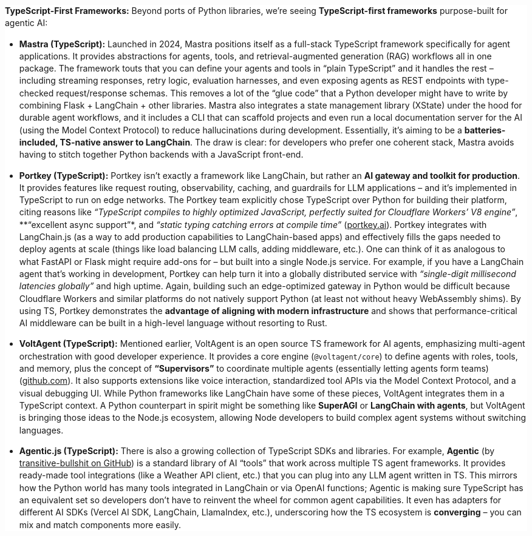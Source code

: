 **TypeScript-First Frameworks:** Beyond ports of Python libraries, we’re seeing **TypeScript-first frameworks** purpose-built for agentic AI:

-   **Mastra (TypeScript):** Launched in 2024, Mastra positions itself as a full-stack TypeScript framework specifically for agent applications. It provides abstractions for agents, tools, and retrieval-augmented generation (RAG) workflows all in one package. The framework touts that you can define your agents and tools in “plain TypeScript” and it handles the rest – including streaming responses, retry logic, evaluation harnesses, and even exposing agents as REST endpoints with type-checked request/response schemas. This removes a lot of the “glue code” that a Python developer might have to write by combining Flask + LangChain + other libraries. Mastra also integrates a state management library (XState) under the hood for durable agent workflows, and it includes a CLI that can scaffold projects and even run a local documentation server for the AI (using the Model Context Protocol) to reduce hallucinations during development. Essentially, it’s aiming to be a **batteries-included, TS-native answer to LangChain**. The draw is clear: for developers who prefer one coherent stack, Mastra avoids having to stitch together Python backends with a JavaScript front-end.
    
-   **Portkey (TypeScript):** Portkey isn’t exactly a framework like LangChain, but rather an **AI gateway and toolkit for production**. It provides features like request routing, observability, caching, and guardrails for LLM applications – and it’s implemented in TypeScript to run on edge networks. The Portkey team explicitly chose TypeScript over Python for building their platform, citing reasons like _“TypeScript compiles to highly optimized JavaScript, perfectly suited for Cloudflare Workers’ V8 engine”_, **“excellent async support”*, and _“static typing catching errors at compile time”_ ([portkey.ai](https://portkey.ai/blog/why-we-chose-ts-over-python-to-build-potkeys-ai-gateway/#:~:text=1,codebase%20grew%2C%20TypeScript%27s%20static%20typing)). Portkey integrates with LangChain.js (as a way to add production capabilities to LangChain-based apps) and effectively fills the gaps needed to deploy agents at scale (things like load balancing LLM calls, adding middleware, etc.). One can think of it as analogous to what FastAPI or Flask might require add-ons for – but built into a single Node.js service. For example, if you have a LangChain agent that’s working in development, Portkey can help turn it into a globally distributed service with _“single-digit millisecond latencies globally”_ and high uptime. Again, building such an edge-optimized gateway in Python would be difficult because Cloudflare Workers and similar platforms do not natively support Python (at least not without heavy WebAssembly shims). By using TS, Portkey demonstrates the **advantage of aligning with modern infrastructure** and shows that performance-critical AI middleware can be built in a high-level language without resorting to Rust.
    
-   **VoltAgent (TypeScript):** Mentioned earlier, VoltAgent is an open source TS framework for AI agents, emphasizing multi-agent orchestration with good developer experience. It provides a core engine (`@voltagent/core`) to define agents with roles, tools, and memory, plus the concept of **“Supervisors”** to coordinate multiple agents (essentially letting agents form teams) ([github.com](https://github.com/VoltAgent/voltagent#:~:text=,world%20tasks.%20Supports)). It also supports extensions like voice interaction, standardized tool APIs via the Model Context Protocol, and a visual debugging UI. While Python frameworks like LangChain have some of these pieces, VoltAgent integrates them in a TypeScript context. A Python counterpart in spirit might be something like **SuperAGI** or **LangChain with agents**, but VoltAgent is bringing those ideas to the Node.js ecosystem, allowing Node developers to build complex agent systems without switching languages.
    
-   **Agentic.js (TypeScript):** There is also a growing collection of TypeScript SDKs and libraries. For example, **Agentic** (by [transitive-bullshit on GitHub](https://github.com/transitive-bullshit/agentic)) is a standard library of AI “tools” that work across multiple TS agent frameworks. It provides ready-made tool integrations (like a Weather API client, etc.) that you can plug into any LLM agent written in TS. This mirrors how the Python world has many tools integrated in LangChain or via OpenAI functions; Agentic is making sure TypeScript has an equivalent set so developers don’t have to reinvent the wheel for common agent capabilities. It even has adapters for different AI SDKs (Vercel AI SDK, LangChain, LlamaIndex, etc.), underscoring how the TS ecosystem is **converging** – you can mix and match components more easily.
    